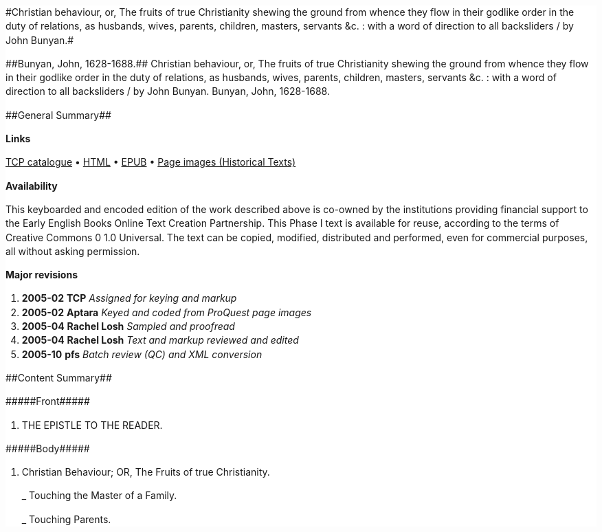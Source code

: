 #Christian behaviour, or, The fruits of true Christianity shewing the ground from whence they flow in their godlike order in the duty of relations, as husbands, wives, parents, children, masters, servants &c. : with a word of direction to all backsliders / by John Bunyan.#

##Bunyan, John, 1628-1688.##
Christian behaviour, or, The fruits of true Christianity shewing the ground from whence they flow in their godlike order in the duty of relations, as husbands, wives, parents, children, masters, servants &c. : with a word of direction to all backsliders / by John Bunyan.
Bunyan, John, 1628-1688.

##General Summary##

**Links**

[TCP catalogue](http://www.ota.ox.ac.uk/tcp/)  • 
[HTML](http://tei.it.ox.ac.uk/tcp/Texts-HTML/free/A30/A30128.html)  • 
[EPUB](http://tei.it.ox.ac.uk/tcp/Texts-EPUB/free/A30/A30128.epub) • 
[Page images (Historical Texts)](https://data.historicaltexts.jisc.ac.uk/view?pubId=eebo-08480744e&pageId=eebo-08480744e-41368-1)

**Availability**

This keyboarded and encoded edition of the
	       work described above is co-owned by the institutions
	       providing financial support to the Early English Books
	       Online Text Creation Partnership. This Phase I text is
	       available for reuse, according to the terms of Creative
	       Commons 0 1.0 Universal. The text can be copied,
	       modified, distributed and performed, even for
	       commercial purposes, all without asking permission.

**Major revisions**

1. __2005-02__ __TCP__ *Assigned for keying and markup*
1. __2005-02__ __Aptara__ *Keyed and coded from ProQuest page images*
1. __2005-04__ __Rachel Losh__ *Sampled and proofread*
1. __2005-04__ __Rachel Losh__ *Text and markup reviewed and edited*
1. __2005-10__ __pfs__ *Batch review (QC) and XML conversion*

##Content Summary##

#####Front#####

1. THE
EPISTLE
TO THE
READER.

#####Body#####

1. Christian Behaviour;
OR,
The Fruits of true Christianity.

    _ Touching the Master of a Family.

    _ Touching Parents.

